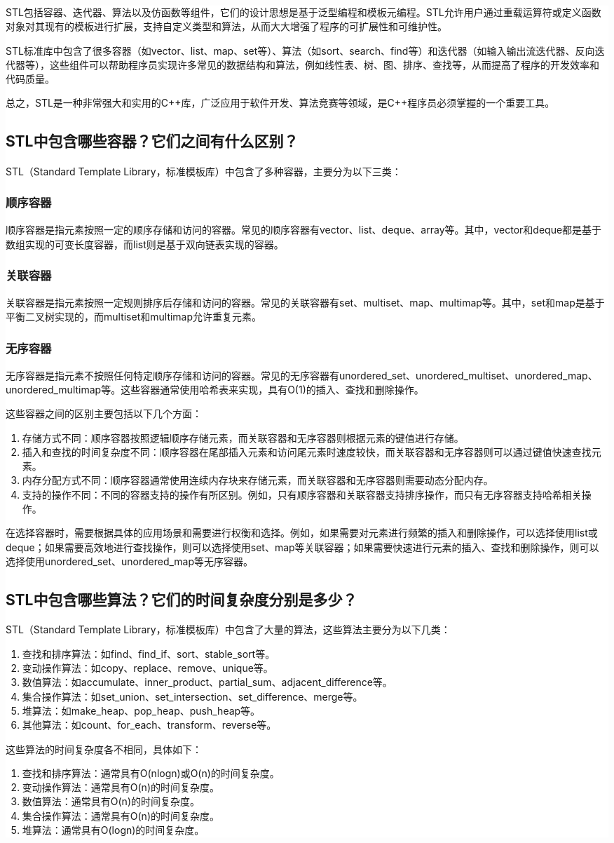 STL包括容器、迭代器、算法以及仿函数等组件，它们的设计思想是基于泛型编程和模板元编程。STL允许用户通过重载运算符或定义函数对象对其现有的模板进行扩展，支持自定义类型和算法，从而大大增强了程序的可扩展性和可维护性。

STL标准库中包含了很多容器（如vector、list、map、set等）、算法（如sort、search、find等）和迭代器（如输入输出流迭代器、反向迭代器等），这些组件可以帮助程序员实现许多常见的数据结构和算法，例如线性表、树、图、排序、查找等，从而提高了程序的开发效率和代码质量。

总之，STL是一种非常强大和实用的C++库，广泛应用于软件开发、算法竞赛等领域，是C++程序员必须掌握的一个重要工具。

## STL中包含哪些容器？它们之间有什么区别？

STL（Standard Template Library，标准模板库）中包含了多种容器，主要分为以下三类：

### 顺序容器

顺序容器是指元素按照一定的顺序存储和访问的容器。常见的顺序容器有vector、list、deque、array等。其中，vector和deque都是基于数组实现的可变长度容器，而list则是基于双向链表实现的容器。

### 关联容器

关联容器是指元素按照一定规则排序后存储和访问的容器。常见的关联容器有set、multiset、map、multimap等。其中，set和map是基于平衡二叉树实现的，而multiset和multimap允许重复元素。

### 无序容器

无序容器是指元素不按照任何特定顺序存储和访问的容器。常见的无序容器有unordered_set、unordered_multiset、unordered_map、unordered_multimap等。这些容器通常使用哈希表来实现，具有O(1)的插入、查找和删除操作。

这些容器之间的区别主要包括以下几个方面：

1. 存储方式不同：顺序容器按照逻辑顺序存储元素，而关联容器和无序容器则根据元素的键值进行存储。
2. 插入和查找的时间复杂度不同：顺序容器在尾部插入元素和访问尾元素时速度较快，而关联容器和无序容器则可以通过键值快速查找元素。
3. 内存分配方式不同：顺序容器通常使用连续内存块来存储元素，而关联容器和无序容器则需要动态分配内存。
4. 支持的操作不同：不同的容器支持的操作有所区别。例如，只有顺序容器和关联容器支持排序操作，而只有无序容器支持哈希相关操作。

在选择容器时，需要根据具体的应用场景和需要进行权衡和选择。例如，如果需要对元素进行频繁的插入和删除操作，可以选择使用list或deque；如果需要高效地进行查找操作，则可以选择使用set、map等关联容器；如果需要快速进行元素的插入、查找和删除操作，则可以选择使用unordered_set、unordered_map等无序容器。

## STL中包含哪些算法？它们的时间复杂度分别是多少？

STL（Standard Template Library，标准模板库）中包含了大量的算法，这些算法主要分为以下几类：

1. 查找和排序算法：如find、find_if、sort、stable_sort等。
2. 变动操作算法：如copy、replace、remove、unique等。
3. 数值算法：如accumulate、inner_product、partial_sum、adjacent_difference等。
4. 集合操作算法：如set_union、set_intersection、set_difference、merge等。
5. 堆算法：如make_heap、pop_heap、push_heap等。
6. 其他算法：如count、for_each、transform、reverse等。

这些算法的时间复杂度各不相同，具体如下：

1. 查找和排序算法：通常具有O(nlogn)或O(n)的时间复杂度。
2. 变动操作算法：通常具有O(n)的时间复杂度。
3. 数值算法：通常具有O(n)的时间复杂度。
4. 集合操作算法：通常具有O(n)的时间复杂度。
5. 堆算法：通常具有O(logn)的时间复杂度。
